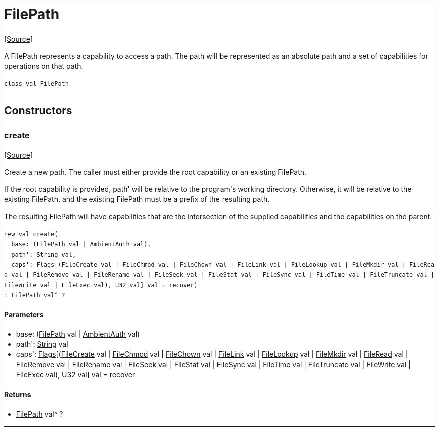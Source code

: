 # FilePath
<span class="source-link">[[Source]](src/files/file_path.md#L9)</span>

A FilePath represents a capability to access a path. The path will be
represented as an absolute path and a set of capabilities for operations on
that path.


```pony
class val FilePath
```

## Constructors

### create
<span class="source-link">[[Source]](src/files/file_path.md#L24)</span>


Create a new path. The caller must either provide the root capability or an
existing FilePath.

If the root capability is provided, path' will be relative to the program's
working directory. Otherwise, it will be relative to the existing FilePath,
and the existing FilePath must be a prefix of the resulting path.

The resulting FilePath will have capabilities that are the intersection of
the supplied capabilities and the capabilities on the parent.


```pony
new val create(
  base: (FilePath val | AmbientAuth val),
  path': String val,
  caps': Flags[(FileCreate val | FileChmod val | FileChown val | FileLink val | FileLookup val | FileMkdir val | FileRead val | FileRemove val | FileRename val | FileSeek val | FileStat val | FileSync val | FileTime val | FileTruncate val | FileWrite val | FileExec val), U32 val] val = recover)
: FilePath val^ ?
```
#### Parameters

*   base: ([FilePath](files-FilePath.md) val | [AmbientAuth](builtin-AmbientAuth.md) val)
*   path': [String](builtin-String.md) val
*   caps': [Flags](collections-Flags.md)\[([FileCreate](files-FileCreate.md) val | [FileChmod](files-FileChmod.md) val | [FileChown](files-FileChown.md) val | [FileLink](files-FileLink.md) val | [FileLookup](files-FileLookup.md) val | [FileMkdir](files-FileMkdir.md) val | [FileRead](files-FileRead.md) val | [FileRemove](files-FileRemove.md) val | [FileRename](files-FileRename.md) val | [FileSeek](files-FileSeek.md) val | [FileStat](files-FileStat.md) val | [FileSync](files-FileSync.md) val | [FileTime](files-FileTime.md) val | [FileTruncate](files-FileTruncate.md) val | [FileWrite](files-FileWrite.md) val | [FileExec](files-FileExec.md) val), [U32](builtin-U32.md) val\] val = recover

#### Returns

* [FilePath](files-FilePath.md) val^ ?

---